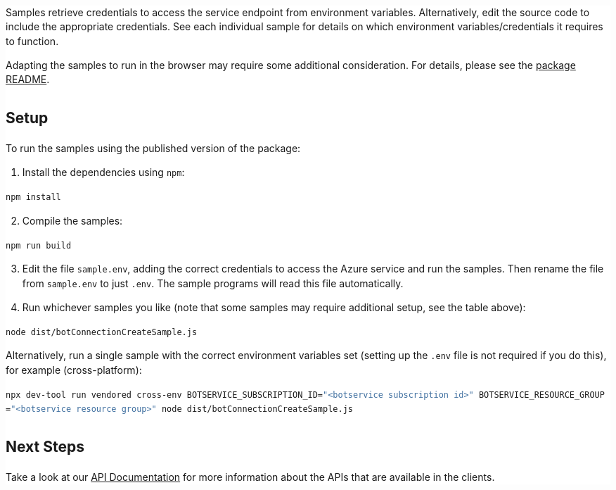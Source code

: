 Samples retrieve credentials to access the service endpoint from environment variables. Alternatively, edit the source code to include the appropriate credentials. See each individual sample for details on which environment variables/credentials it requires to function.

Adapting the samples to run in the browser may require some additional consideration. For details, please see the [package README][package].

## Setup

To run the samples using the published version of the package:

1. Install the dependencies using `npm`:

```bash
npm install
```

2. Compile the samples:

```bash
npm run build
```

3. Edit the file `sample.env`, adding the correct credentials to access the Azure service and run the samples. Then rename the file from `sample.env` to just `.env`. The sample programs will read this file automatically.

4. Run whichever samples you like (note that some samples may require additional setup, see the table above):

```bash
node dist/botConnectionCreateSample.js
```

Alternatively, run a single sample with the correct environment variables set (setting up the `.env` file is not required if you do this), for example (cross-platform):

```bash
npx dev-tool run vendored cross-env BOTSERVICE_SUBSCRIPTION_ID="<botservice subscription id>" BOTSERVICE_RESOURCE_GROUP="<botservice resource group>" node dist/botConnectionCreateSample.js
```

## Next Steps

Take a look at our [API Documentation][apiref] for more information about the APIs that are available in the clients.

[botconnectioncreatesample]: https://github.com/Azure/azure-sdk-for-js/blob/main/sdk/botservice/arm-botservice/samples/v4/typescript/src/botConnectionCreateSample.ts
[botconnectiondeletesample]: https://github.com/Azure/azure-sdk-for-js/blob/main/sdk/botservice/arm-botservice/samples/v4/typescript/src/botConnectionDeleteSample.ts
[botconnectiongetsample]: https://github.com/Azure/azure-sdk-for-js/blob/main/sdk/botservice/arm-botservice/samples/v4/typescript/src/botConnectionGetSample.ts
[botconnectionlistbybotservicesample]: https://github.com/Azure/azure-sdk-for-js/blob/main/sdk/botservice/arm-botservice/samples/v4/typescript/src/botConnectionListByBotServiceSample.ts
[botconnectionlistserviceproviderssample]: https://github.com/Azure/azure-sdk-for-js/blob/main/sdk/botservice/arm-botservice/samples/v4/typescript/src/botConnectionListServiceProvidersSample.ts
[botconnectionlistwithsecretssample]: https://github.com/Azure/azure-sdk-for-js/blob/main/sdk/botservice/arm-botservice/samples/v4/typescript/src/botConnectionListWithSecretsSample.ts
[botconnectionupdatesample]: https://github.com/Azure/azure-sdk-for-js/blob/main/sdk/botservice/arm-botservice/samples/v4/typescript/src/botConnectionUpdateSample.ts
[botscreatesample]: https://github.com/Azure/azure-sdk-for-js/blob/main/sdk/botservice/arm-botservice/samples/v4/typescript/src/botsCreateSample.ts
[botsdeletesample]: https://github.com/Azure/azure-sdk-for-js/blob/main/sdk/botservice/arm-botservice/samples/v4/typescript/src/botsDeleteSample.ts
[botsgetchecknameavailabilitysample]: https://github.com/Azure/azure-sdk-for-js/blob/main/sdk/botservice/arm-botservice/samples/v4/typescript/src/botsGetCheckNameAvailabilitySample.ts
[botsgetsample]: https://github.com/Azure/azure-sdk-for-js/blob/main/sdk/botservice/arm-botservice/samples/v4/typescript/src/botsGetSample.ts
[botslistbyresourcegroupsample]: https://github.com/Azure/azure-sdk-for-js/blob/main/sdk/botservice/arm-botservice/samples/v4/typescript/src/botsListByResourceGroupSample.ts
[botslistsample]: https://github.com/Azure/azure-sdk-for-js/blob/main/sdk/botservice/arm-botservice/samples/v4/typescript/src/botsListSample.ts
[botsupdatesample]: https://github.com/Azure/azure-sdk-for-js/blob/main/sdk/botservice/arm-botservice/samples/v4/typescript/src/botsUpdateSample.ts
[channelscreatesample]: https://github.com/Azure/azure-sdk-for-js/blob/main/sdk/botservice/arm-botservice/samples/v4/typescript/src/channelsCreateSample.ts
[channelsdeletesample]: https://github.com/Azure/azure-sdk-for-js/blob/main/sdk/botservice/arm-botservice/samples/v4/typescript/src/channelsDeleteSample.ts
[channelsgetsample]: https://github.com/Azure/azure-sdk-for-js/blob/main/sdk/botservice/arm-botservice/samples/v4/typescript/src/channelsGetSample.ts
[channelslistbyresourcegroupsample]: https://github.com/Azure/azure-sdk-for-js/blob/main/sdk/botservice/arm-botservice/samples/v4/typescript/src/channelsListByResourceGroupSample.ts
[channelslistwithkeyssample]: https://github.com/Azure/azure-sdk-for-js/blob/main/sdk/botservice/arm-botservice/samples/v4/typescript/src/channelsListWithKeysSample.ts
[channelsupdatesample]: https://github.com/Azure/azure-sdk-for-js/blob/main/sdk/botservice/arm-botservice/samples/v4/typescript/src/channelsUpdateSample.ts
[directlineregeneratekeyssample]: https://github.com/Azure/azure-sdk-for-js/blob/main/sdk/botservice/arm-botservice/samples/v4/typescript/src/directLineRegenerateKeysSample.ts
[emailcreatesigninurlsample]: https://github.com/Azure/azure-sdk-for-js/blob/main/sdk/botservice/arm-botservice/samples/v4/typescript/src/emailCreateSignInUrlSample.ts
[hostsettingsgetsample]: https://github.com/Azure/azure-sdk-for-js/blob/main/sdk/botservice/arm-botservice/samples/v4/typescript/src/hostSettingsGetSample.ts
[operationresultsgetsample]: https://github.com/Azure/azure-sdk-for-js/blob/main/sdk/botservice/arm-botservice/samples/v4/typescript/src/operationResultsGetSample.ts
[operationslistsample]: https://github.com/Azure/azure-sdk-for-js/blob/main/sdk/botservice/arm-botservice/samples/v4/typescript/src/operationsListSample.ts
[privateendpointconnectionscreatesample]: https://github.com/Azure/azure-sdk-for-js/blob/main/sdk/botservice/arm-botservice/samples/v4/typescript/src/privateEndpointConnectionsCreateSample.ts
[privateendpointconnectionsdeletesample]: https://github.com/Azure/azure-sdk-for-js/blob/main/sdk/botservice/arm-botservice/samples/v4/typescript/src/privateEndpointConnectionsDeleteSample.ts

[privateendpointconnectionsgetsample]: https://github.com/Azure/azure-sdk-for-js/blob/main/sdk/botservice/arm-botservice/samples/v4/typescript/src/privateEndpointConnectionsGetSample.ts
[privateendpointconnectionslistsample]: https://github.com/Azure/azure-sdk-for-js/blob/main/sdk/botservice/arm-botservice/samples/v4/typescript/src/privateEndpointConnectionsListSample.ts
[privatelinkresourceslistbybotresourcesample]: https://github.com/Azure/azure-sdk-for-js/blob/main/sdk/botservice/arm-botservice/samples/v4/typescript/src/privateLinkResourcesListByBotResourceSample.ts
[qnamakerendpointkeysgetsample]: https://github.com/Azure/azure-sdk-for-js/blob/main/sdk/botservice/arm-botservice/samples/v4/typescript/src/qnAMakerEndpointKeysGetSample.ts
[apiref]: https://docs.microsoft.com/javascript/api/@azure/arm-botservice?view=azure-node-preview
[freesub]: https://azure.microsoft.com/free/
[package]: https://github.com/Azure/azure-sdk-for-js/tree/main/sdk/botservice/arm-botservice/README.md
[typescript]: https://www.typescriptlang.org/docs/home.html